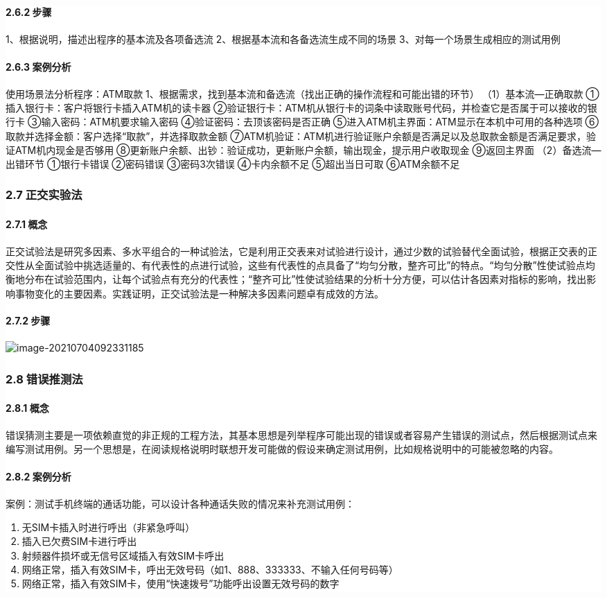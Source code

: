 #### 2.6.2 步骤

1、根据说明，描述出程序的基本流及各项备选流
2、根据基本流和各备选流生成不同的场景
3、对每一个场景生成相应的测试用例

#### 2.6.3  案例分析

使用场景法分析程序：ATM取款
1、根据需求，找到基本流和备选流（找出正确的操作流程和可能出错的环节）
（1）基本流—正确取款
①插入银行卡：客户将银行卡插入ATM机的读卡器
②验证银行卡：ATM机从银行卡的词条中读取账号代码，并检查它是否属于可以接收的银行卡
③输入密码：ATM机要求输入密码
④验证密码：去顶该密码是否正确
⑤进入ATM机主界面：ATM显示在本机中可用的各种选项
⑥取款并选择金额：客户选择“取款”，并选择取款金额
⑦ATM机验证：ATM机进行验证账户余额是否满足以及总取款金额是否满足要求，验证ATM机内现金是否够用
⑧更新账户余额、出钞：验证成功，更新账户余额，输出现金，提示用户收取现金
⑨返回主界面
（2）备选流—出错环节
①银行卡错误
②密码错误
③密码3次错误
④卡内余额不足
⑤超出当日可取
⑥ATM余额不足

### 2.7 正交实验法

#### 2.7.1 概念

 正交试验法是研究多因素、多水平组合的一种试验法，它是利用正交表来对试验进行设计，通过少数的试验替代全面试验，根据正交表的正交性从全面试验中挑选适量的、有代表性的点进行试验，这些有代表性的点具备了“均匀分散，整齐可比”的特点。“均匀分散”性使试验点均衡地分布在试验范围内，让每个试验点有充分的代表性；“整齐可比”性使试验结果的分析十分方便，可以估计各因素对指标的影响，找出影响事物变化的主要因素。实践证明，正交试验法是一种解决多因素问题卓有成效的方法。

#### 2.7.2 步骤

![image-20210704092331185](C:\Users\余洵杰\AppData\Roaming\Typora\typora-user-images\image-20210704092331185.png)

### 2.8 错误推测法

#### 2.8.1 概念

错误猜测主要是一项依赖直觉的非正规的工程方法，其基本思想是列举程序可能出现的错误或者容易产生错误的测试点，然后根据测试点来编写测试用例。另一个思想是，在阅读规格说明时联想开发可能做的假设来确定测试用例，比如规格说明中的可能被忽略的内容。

#### 2.8.2 案例分析

案例：测试手机终端的通话功能，可以设计各种通话失败的情况来补充测试用例：

1. 无SIM卡插入时进行呼出（非紧急呼叫）
2. 插入已欠费SIM卡进行呼出
3. 射频器件损坏或无信号区域插入有效SIM卡呼出
4. 网络正常，插入有效SIM卡，呼出无效号码（如1、888、333333、不输入任何号码等）
5. 网络正常，插入有效SIM卡，使用“快速拨号”功能呼出设置无效号码的数字